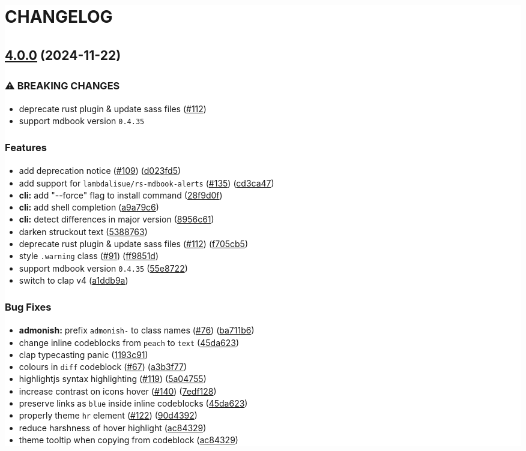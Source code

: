 # CHANGELOG

## [4.0.0](https://github.com/uncenter/ctp-mdBook/compare/v3.1.0...v4.0.0) (2024-11-22)


### ⚠ BREAKING CHANGES

* deprecate rust plugin & update sass files ([#112](https://github.com/uncenter/ctp-mdBook/issues/112))
* support mdbook version `0.4.35`

### Features

* add deprecation notice ([#109](https://github.com/uncenter/ctp-mdBook/issues/109)) ([d023fd5](https://github.com/uncenter/ctp-mdBook/commit/d023fd52c6d31fe6236339afe1fd73d76d7f83e9))
* add support for `lambdalisue/rs-mdbook-alerts` ([#135](https://github.com/uncenter/ctp-mdBook/issues/135)) ([cd3ca47](https://github.com/uncenter/ctp-mdBook/commit/cd3ca47e761df31288641a5134879b8e76af827f))
* **cli:** add "--force" flag to install command ([28f9d0f](https://github.com/uncenter/ctp-mdBook/commit/28f9d0f02aea41c7278659fb22ba9db5bbf02b5d))
* **cli:** add shell completion ([a9a79c6](https://github.com/uncenter/ctp-mdBook/commit/a9a79c6f5441f1f62ae4658d7d1aaf9f79b3b9d3))
* **cli:** detect differences in major version ([8956c61](https://github.com/uncenter/ctp-mdBook/commit/8956c61a727b0408be202c9c7fc6c2f336166272))
* darken struckout text ([5388763](https://github.com/uncenter/ctp-mdBook/commit/5388763d108a72e1f0bd99656d7c88439fe9243a))
* deprecate rust plugin & update sass files ([#112](https://github.com/uncenter/ctp-mdBook/issues/112)) ([f705cb5](https://github.com/uncenter/ctp-mdBook/commit/f705cb5a0ca7932ea88480b1793b915f47b52146))
* style `.warning` class ([#91](https://github.com/uncenter/ctp-mdBook/issues/91)) ([ff9851d](https://github.com/uncenter/ctp-mdBook/commit/ff9851d395934d8b5a084b7290d992b127169d51))
* support mdbook version `0.4.35` ([55e8722](https://github.com/uncenter/ctp-mdBook/commit/55e872267de2c63e91659c6be5eac1be4fc34540))
* switch to clap v4 ([a1ddb9a](https://github.com/uncenter/ctp-mdBook/commit/a1ddb9a11b6a5e83b75dbfeebe776ad7658ac9eb))


### Bug Fixes

* **admonish:** prefix `admonish-` to class names ([#76](https://github.com/uncenter/ctp-mdBook/issues/76)) ([ba711b6](https://github.com/uncenter/ctp-mdBook/commit/ba711b6ceb67f9d4e352cafc4a11d8a28d0b4980))
* change inline codeblocks from `peach` to `text` ([45da623](https://github.com/uncenter/ctp-mdBook/commit/45da62372ca500102ec542cebc39ec999f196ff2))
* clap typecasting panic ([1193c91](https://github.com/uncenter/ctp-mdBook/commit/1193c91b092da7f7496fb78431045733814789f0))
* colours in `diff` codeblock ([#67](https://github.com/uncenter/ctp-mdBook/issues/67)) ([a3b3f77](https://github.com/uncenter/ctp-mdBook/commit/a3b3f7726c85cc815279f62fbd096d7249429866))
* highlightjs syntax highlighting ([#119](https://github.com/uncenter/ctp-mdBook/issues/119)) ([5a04755](https://github.com/uncenter/ctp-mdBook/commit/5a04755004cf75aff86f911e684b915c9505f76f))
* increase contrast on icons hover ([#140](https://github.com/uncenter/ctp-mdBook/issues/140)) ([7edf128](https://github.com/uncenter/ctp-mdBook/commit/7edf128b50f9a256d3a0ec37defad3ff755369fa))
* preserve links as `blue` inside inline codeblocks ([45da623](https://github.com/uncenter/ctp-mdBook/commit/45da62372ca500102ec542cebc39ec999f196ff2))
* properly theme `hr` element ([#122](https://github.com/uncenter/ctp-mdBook/issues/122)) ([90d4392](https://github.com/uncenter/ctp-mdBook/commit/90d4392a45244cde7f0c846c5c75cfa91e0349ea))
* reduce harshness of hover highlight ([ac84329](https://github.com/uncenter/ctp-mdBook/commit/ac84329f1e251055f007a93cdff4caab732680fb))
* theme tooltip when copying from codeblock ([ac84329](https://github.com/uncenter/ctp-mdBook/commit/ac84329f1e251055f007a93cdff4caab732680fb))
